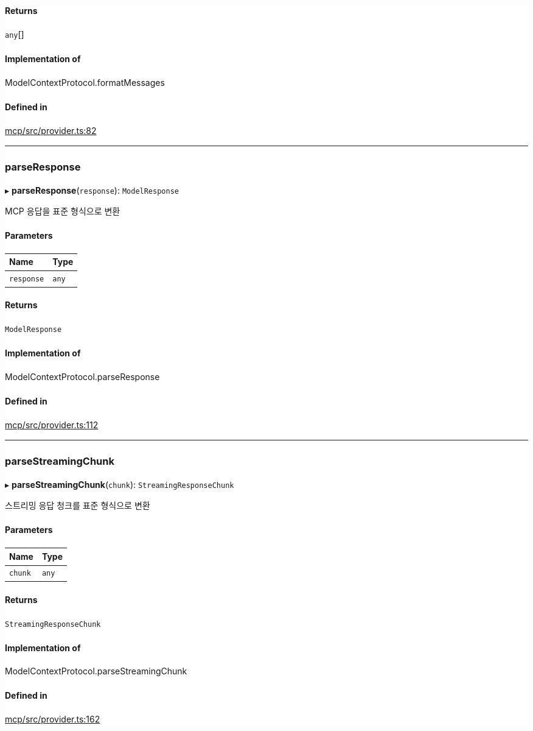 #### Returns

`any`[]

#### Implementation of

ModelContextProtocol.formatMessages

#### Defined in

[mcp/src/provider.ts:82](https://github.com/woojubb/robota/blob/1202ed01072674e4ff6307d72c09a57873f8f949/packages/mcp/src/provider.ts#L82)

___

### parseResponse

▸ **parseResponse**(`response`): `ModelResponse`

MCP 응답을 표준 형식으로 변환

#### Parameters

| Name | Type |
| :------ | :------ |
| `response` | `any` |

#### Returns

`ModelResponse`

#### Implementation of

ModelContextProtocol.parseResponse

#### Defined in

[mcp/src/provider.ts:112](https://github.com/woojubb/robota/blob/1202ed01072674e4ff6307d72c09a57873f8f949/packages/mcp/src/provider.ts#L112)

___

### parseStreamingChunk

▸ **parseStreamingChunk**(`chunk`): `StreamingResponseChunk`

스트리밍 응답 청크를 표준 형식으로 변환

#### Parameters

| Name | Type |
| :------ | :------ |
| `chunk` | `any` |

#### Returns

`StreamingResponseChunk`

#### Implementation of

ModelContextProtocol.parseStreamingChunk

#### Defined in

[mcp/src/provider.ts:162](https://github.com/woojubb/robota/blob/1202ed01072674e4ff6307d72c09a57873f8f949/packages/mcp/src/provider.ts#L162)
